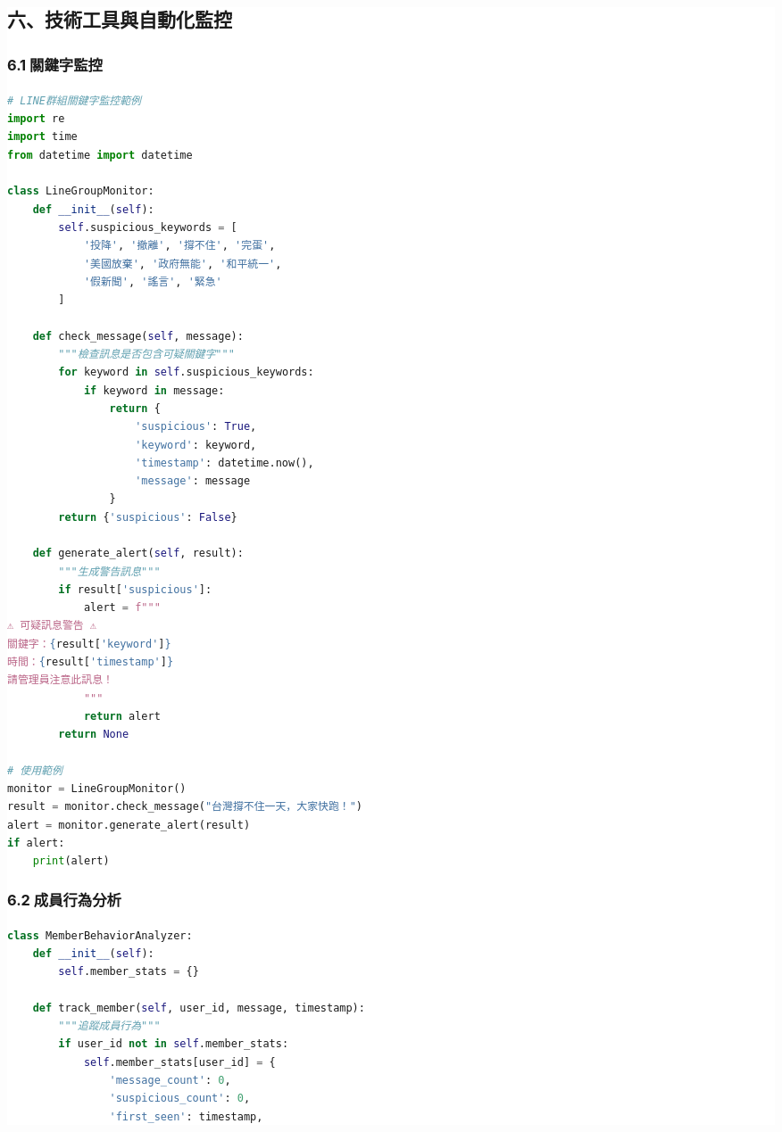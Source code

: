 
## 六、技術工具與自動化監控

### 6.1 關鍵字監控
```python
# LINE群組關鍵字監控範例
import re
import time
from datetime import datetime

class LineGroupMonitor:
    def __init__(self):
        self.suspicious_keywords = [
            '投降', '撤離', '撐不住', '完蛋',
            '美國放棄', '政府無能', '和平統一',
            '假新聞', '謠言', '緊急'
        ]
        
    def check_message(self, message):
        """檢查訊息是否包含可疑關鍵字"""
        for keyword in self.suspicious_keywords:
            if keyword in message:
                return {
                    'suspicious': True,
                    'keyword': keyword,
                    'timestamp': datetime.now(),
                    'message': message
                }
        return {'suspicious': False}
    
    def generate_alert(self, result):
        """生成警告訊息"""
        if result['suspicious']:
            alert = f"""
⚠️ 可疑訊息警告 ⚠️
關鍵字：{result['keyword']}
時間：{result['timestamp']}
請管理員注意此訊息！
            """
            return alert
        return None

# 使用範例
monitor = LineGroupMonitor()
result = monitor.check_message("台灣撐不住一天，大家快跑！")
alert = monitor.generate_alert(result)
if alert:
    print(alert)
```

### 6.2 成員行為分析
```python
class MemberBehaviorAnalyzer:
    def __init__(self):
        self.member_stats = {}
        
    def track_member(self, user_id, message, timestamp):
        """追蹤成員行為"""
        if user_id not in self.member_stats:
            self.member_stats[user_id] = {
                'message_count': 0,
                'suspicious_count': 0,
                'first_seen': timestamp,
```